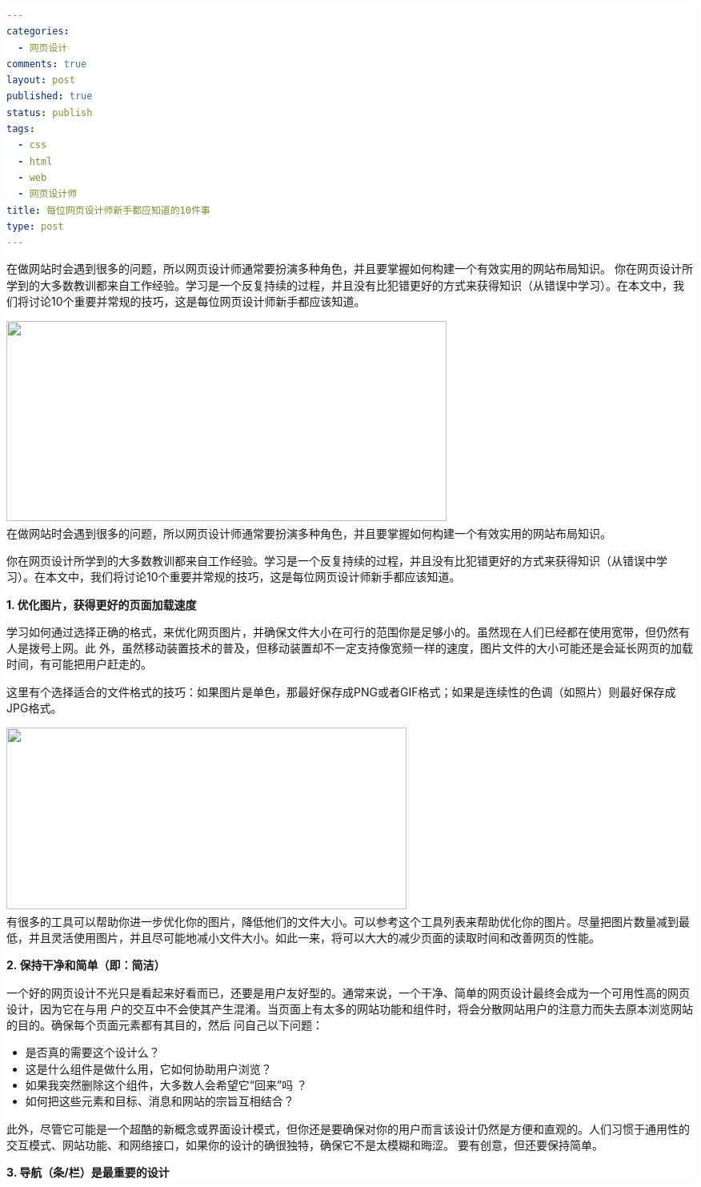 ```yaml
--- 
categories: 
  - 网页设计
comments: true
layout: post
published: true
status: publish
tags: 
  - css
  - html
  - web
  - 网页设计师
title: 每位网页设计师新手都应知道的10件事
type: post
---
```

在做网站时会遇到很多的问题，所以网页设计师通常要扮演多种角色，并且要掌握如何构建一个有效实用的网站布局知识。
你在网页设计所学到的大多数教训都来自工作经验。学习是一个反复持续的过程，并且没有比犯错更好的方式来获得知识（从错误中学习）。在本文中，我们将讨论10个重要并常规的技巧，这是每位网页设计师新手都应该知道。
<div><a href="/wp-content/uploads/2010/12/webdesign1.jpg"><img class="aligncenter size-full wp-image-62468" title="webdesign1" src="/wp-content/uploads/2010/12/webdesign1.jpg" alt="" width="550" height="250"></a></div>
在做网站时会遇到很多的问题，所以网页设计师通常要扮演多种角色，并且要掌握如何构建一个有效实用的网站布局知识。

你在网页设计所学到的大多数教训都来自工作经验。学习是一个反复持续的过程，并且没有比犯错更好的方式来获得知识（从错误中学习）。在本文中，我们将讨论10个重要并常规的技巧，这是每位网页设计师新手都应该知道。



<strong>1. 优化图片，获得更好的页面加载速度</strong>

学习如何通过选择正确的格式，来优化网页图片，并确保文件大小在可行的范围你是足够小的。虽然现在人们已经都在使用宽带，但仍然有人是拨号上网。此  外，虽然移动装置技术的普及，但移动装置却不一定支持像宽频一样的速度，图片文件的大小可能还是会延长网页的加载时间，有可能把用户赶走的。

这里有个选择适合的文件格式的技巧：如果图片是单色，那最好保存成PNG或者GIF格式；如果是连续性的色调（如照片）则最好保存成 JPG格式。
<div>
<a href="http://www.jobbole.com/attachment.php?attachmentid=2117&amp;amp;d=1292589636"> </a><a href="/wp-content/uploads/2010/12/webdesign2.jpg"><img class="aligncenter size-full wp-image-62469" title="webdesign2" src="/wp-content/uploads/2010/12/webdesign2.jpg" alt="" width="500" height="227"></a>
</div>
有很多的工具可以帮助你进一步优化你的图片，降低他们的文件大小。可以参考这个工具列表来帮助优化你的图片。尽量把图片数量减到最低，并且灵活使用图片，并且尽可能地减小文件大小。如此一来，将可以大大的减少页面的读取时间和改善网页的性能。

<strong>2. 保持干净和简单（即：简洁）</strong>

一个好的网页设计不光只是看起来好看而已，还要是用户友好型的。通常来说，一个干净、简单的网页设计最终会成为一个可用性高的网页设计，因为它在与用  户的交互中不会使其产生混淆。当页面上有太多的网站功能和组件时，将会分散网站用户的注意力而失去原本浏览网站的目的。确保每个页面元素都有其目的，然后  问自己以下问题：
<ul>
<li>是否真的需要这个设计么？</li>
	<li>这是什么组件是做什么用，它如何协助用户浏览？</li>
	<li>如果我突然删除这个组件，大多数人会希望它“回来”吗 ？</li>
	<li>如何把这些元素和目标、消息和网站的宗旨互相结合？</li>
</ul>
此外，尽管它可能是一个超酷的新概念或界面设计模式，但你还是要确保对你的用户而言该设计仍然是方便和直观的。人们习惯于通用性的交互模式、网站功能、和网络接口，如果你的设计的确很独特，确保它不是太模糊和晦涩。 要有创意，但还要保持简单。

<strong>3. 导航（条/栏）是最重要的设计</strong>
